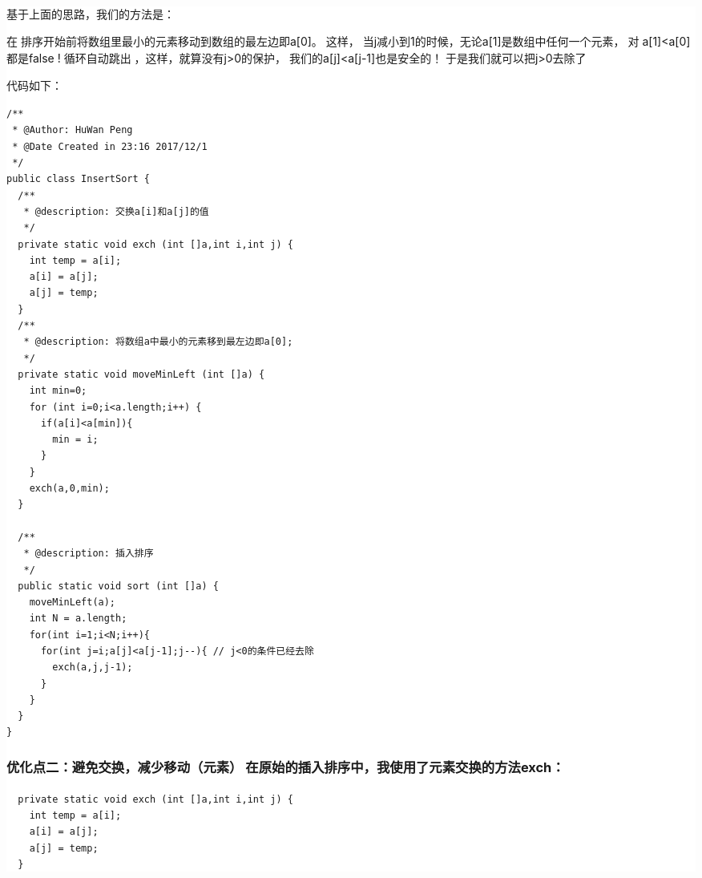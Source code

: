  基于上面的思路，我们的方法是：

 在  排序开始前将数组里最小的元素移动到数组的最左边即a[0]。  这样，  当j减小到1的时候，无论a[1]是数组中任何一个元素， 对 a[1]<a[0]都是false ! 循环自动跳出  ，这样，就算没有j>0的保护， 我们的a[j]<a[j-1]也是安全的！ 于是我们就可以把j>0去除了

 代码如下：

    /**
     * @Author: HuWan Peng
     * @Date Created in 23:16 2017/12/1
     */
    public class InsertSort {
      /**
       * @description: 交换a[i]和a[j]的值
       */
      private static void exch (int []a,int i,int j) {
        int temp = a[i];
        a[i] = a[j];
        a[j] = temp;
      }
      /**
       * @description: 将数组a中最小的元素移到最左边即a[0];
       */
      private static void moveMinLeft (int []a) {
        int min=0;
        for (int i=0;i<a.length;i++) {
          if(a[i]<a[min]){
            min = i;
          }
        }
        exch(a,0,min);
      }
     
      /**
       * @description: 插入排序
       */
      public static void sort (int []a) {
        moveMinLeft(a);
        int N = a.length;
        for(int i=1;i<N;i++){
          for(int j=i;a[j]<a[j-1];j--){ // j<0的条件已经去除
            exch(a,j,j-1);
          }
        }
      }
    }
    

###  优化点二：避免交换，减少移动（元素）  在原始的插入排序中，我使用了元素交换的方法exch：

      private static void exch (int []a,int i,int j) {
        int temp = a[i];
        a[i] = a[j];
        a[j] = temp;
      }
    

[2]: http://www.cnblogs.com/penghuwan/p/7975841.html
[5]: ../img/j6zuu2a.png
[6]: ../img/FzUJ32Q.png
[7]: ../img/fERRZrm.png
[8]: ../img/QbmMzej.png
[9]: ../img/6V7RZf6.png
[10]: ../img/NzYBVzJ.jpg
[11]: ../img/neeMRjr.png
[12]: ../img/iu2yUbM.png
[13]: ../img/3MNRr2v.png
[14]: ../img/vU7VJfU.png
[15]: ../img/FRF3uyN.png